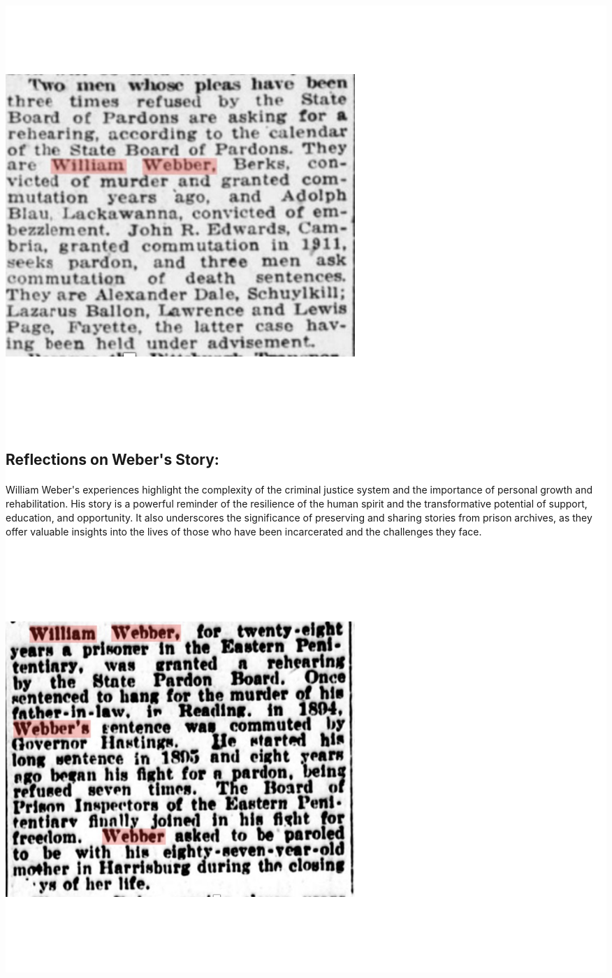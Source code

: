 <img src="/assets/img/Vasuimg7.jpeg" alt="Girl in a jacket" width="500" height="600">

## Reflections on Weber's Story:
William Weber's experiences highlight the complexity of the criminal justice system and the importance of personal growth and rehabilitation. His story is a powerful reminder of the resilience of the human spirit and the transformative potential of support, education, and opportunity. It also underscores the significance of preserving and sharing stories from prison archives, as they offer valuable insights into the lives of those who have been incarcerated and the challenges they face.

<img src="/assets/img/Vasuimg8.jpeg" alt="Girl in a jacket" width="500" height="600">